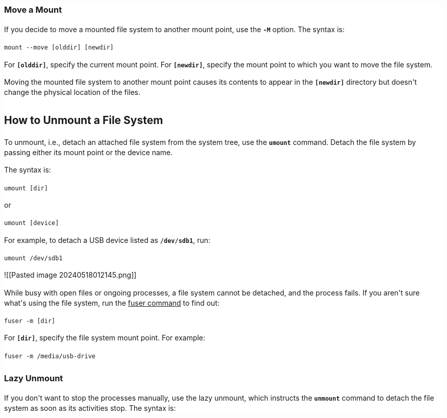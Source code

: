 ### Move a Mount

If you decide to move a mounted file system to another mount point, use the **`-M`** option. The syntax is:

```
mount --move [olddir] [newdir]
```

For **`[olddir]`**, specify the current mount point. For **`[newdir]`**, specify the mount point to which you want to move the file system.

Moving the mounted file system to another mount point causes its contents to appear in the **`[newdir]`** directory but doesn't change the physical location of the files.

## How to Unmount a File System

To unmount, i.e., detach an attached file system from the system tree, use the **`umount`** command. Detach the file system by passing either its mount point or the device name.

The syntax is:

```
umount [dir]
```

or

```
umount [device]
```

For example, to detach a USB device listed as **`/dev/sdb1`**, run:

```
umount /dev/sdb1
```


![[Pasted image 20240518012145.png]]

While busy with open files or ongoing processes, a file system cannot be detached, and the process fails. If you aren't sure what's using the file system, run the [fuser command](https://phoenixnap.com/kb/fuser-linux) to find out:

```
fuser -m [dir]
```

For **`[dir]`**, specify the file system mount point. For example:

```
fuser -m /media/usb-drive
```

### Lazy Unmount

If you don't want to stop the processes manually, use the lazy unmount, which instructs the **`unmount`** command to detach the file system as soon as its activities stop. The syntax is:
